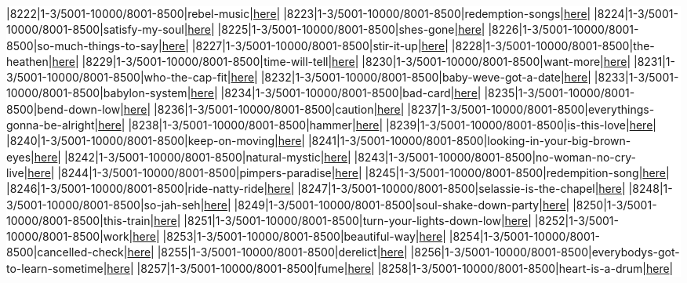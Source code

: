 |8222|1-3/5001-10000/8001-8500|rebel-music|[here](https://cdn.jsdelivr.net/gh/guitarchord/c1-3/5001-10000/8001-8500/rebel-music.webp)|
|8223|1-3/5001-10000/8001-8500|redemption-songs|[here](https://cdn.jsdelivr.net/gh/guitarchord/c1-3/5001-10000/8001-8500/redemption-songs.webp)|
|8224|1-3/5001-10000/8001-8500|satisfy-my-soul|[here](https://cdn.jsdelivr.net/gh/guitarchord/c1-3/5001-10000/8001-8500/satisfy-my-soul.webp)|
|8225|1-3/5001-10000/8001-8500|shes-gone|[here](https://cdn.jsdelivr.net/gh/guitarchord/c1-3/5001-10000/8001-8500/shes-gone.webp)|
|8226|1-3/5001-10000/8001-8500|so-much-things-to-say|[here](https://cdn.jsdelivr.net/gh/guitarchord/c1-3/5001-10000/8001-8500/so-much-things-to-say.webp)|
|8227|1-3/5001-10000/8001-8500|stir-it-up|[here](https://cdn.jsdelivr.net/gh/guitarchord/c1-3/5001-10000/8001-8500/stir-it-up.webp)|
|8228|1-3/5001-10000/8001-8500|the-heathen|[here](https://cdn.jsdelivr.net/gh/guitarchord/c1-3/5001-10000/8001-8500/the-heathen.webp)|
|8229|1-3/5001-10000/8001-8500|time-will-tell|[here](https://cdn.jsdelivr.net/gh/guitarchord/c1-3/5001-10000/8001-8500/time-will-tell.webp)|
|8230|1-3/5001-10000/8001-8500|want-more|[here](https://cdn.jsdelivr.net/gh/guitarchord/c1-3/5001-10000/8001-8500/want-more.webp)|
|8231|1-3/5001-10000/8001-8500|who-the-cap-fit|[here](https://cdn.jsdelivr.net/gh/guitarchord/c1-3/5001-10000/8001-8500/who-the-cap-fit.webp)|
|8232|1-3/5001-10000/8001-8500|baby-weve-got-a-date|[here](https://cdn.jsdelivr.net/gh/guitarchord/c1-3/5001-10000/8001-8500/baby-weve-got-a-date.webp)|
|8233|1-3/5001-10000/8001-8500|babylon-system|[here](https://cdn.jsdelivr.net/gh/guitarchord/c1-3/5001-10000/8001-8500/babylon-system.webp)|
|8234|1-3/5001-10000/8001-8500|bad-card|[here](https://cdn.jsdelivr.net/gh/guitarchord/c1-3/5001-10000/8001-8500/bad-card.webp)|
|8235|1-3/5001-10000/8001-8500|bend-down-low|[here](https://cdn.jsdelivr.net/gh/guitarchord/c1-3/5001-10000/8001-8500/bend-down-low.webp)|
|8236|1-3/5001-10000/8001-8500|caution|[here](https://cdn.jsdelivr.net/gh/guitarchord/c1-3/5001-10000/8001-8500/caution.webp)|
|8237|1-3/5001-10000/8001-8500|everythings-gonna-be-alright|[here](https://cdn.jsdelivr.net/gh/guitarchord/c1-3/5001-10000/8001-8500/everythings-gonna-be-alright.webp)|
|8238|1-3/5001-10000/8001-8500|hammer|[here](https://cdn.jsdelivr.net/gh/guitarchord/c1-3/5001-10000/8001-8500/hammer.webp)|
|8239|1-3/5001-10000/8001-8500|is-this-love|[here](https://cdn.jsdelivr.net/gh/guitarchord/c1-3/5001-10000/8001-8500/is-this-love.webp)|
|8240|1-3/5001-10000/8001-8500|keep-on-moving|[here](https://cdn.jsdelivr.net/gh/guitarchord/c1-3/5001-10000/8001-8500/keep-on-moving.webp)|
|8241|1-3/5001-10000/8001-8500|looking-in-your-big-brown-eyes|[here](https://cdn.jsdelivr.net/gh/guitarchord/c1-3/5001-10000/8001-8500/looking-in-your-big-brown-eyes.webp)|
|8242|1-3/5001-10000/8001-8500|natural-mystic|[here](https://cdn.jsdelivr.net/gh/guitarchord/c1-3/5001-10000/8001-8500/natural-mystic.webp)|
|8243|1-3/5001-10000/8001-8500|no-woman-no-cry-live|[here](https://cdn.jsdelivr.net/gh/guitarchord/c1-3/5001-10000/8001-8500/no-woman-no-cry-live.webp)|
|8244|1-3/5001-10000/8001-8500|pimpers-paradise|[here](https://cdn.jsdelivr.net/gh/guitarchord/c1-3/5001-10000/8001-8500/pimpers-paradise.webp)|
|8245|1-3/5001-10000/8001-8500|redempition-song|[here](https://cdn.jsdelivr.net/gh/guitarchord/c1-3/5001-10000/8001-8500/redempition-song.webp)|
|8246|1-3/5001-10000/8001-8500|ride-natty-ride|[here](https://cdn.jsdelivr.net/gh/guitarchord/c1-3/5001-10000/8001-8500/ride-natty-ride.webp)|
|8247|1-3/5001-10000/8001-8500|selassie-is-the-chapel|[here](https://cdn.jsdelivr.net/gh/guitarchord/c1-3/5001-10000/8001-8500/selassie-is-the-chapel.webp)|
|8248|1-3/5001-10000/8001-8500|so-jah-seh|[here](https://cdn.jsdelivr.net/gh/guitarchord/c1-3/5001-10000/8001-8500/so-jah-seh.webp)|
|8249|1-3/5001-10000/8001-8500|soul-shake-down-party|[here](https://cdn.jsdelivr.net/gh/guitarchord/c1-3/5001-10000/8001-8500/soul-shake-down-party.webp)|
|8250|1-3/5001-10000/8001-8500|this-train|[here](https://cdn.jsdelivr.net/gh/guitarchord/c1-3/5001-10000/8001-8500/this-train.webp)|
|8251|1-3/5001-10000/8001-8500|turn-your-lights-down-low|[here](https://cdn.jsdelivr.net/gh/guitarchord/c1-3/5001-10000/8001-8500/turn-your-lights-down-low.webp)|
|8252|1-3/5001-10000/8001-8500|work|[here](https://cdn.jsdelivr.net/gh/guitarchord/c1-3/5001-10000/8001-8500/work.webp)|
|8253|1-3/5001-10000/8001-8500|beautiful-way|[here](https://cdn.jsdelivr.net/gh/guitarchord/c1-3/5001-10000/8001-8500/beautiful-way.webp)|
|8254|1-3/5001-10000/8001-8500|cancelled-check|[here](https://cdn.jsdelivr.net/gh/guitarchord/c1-3/5001-10000/8001-8500/cancelled-check.webp)|
|8255|1-3/5001-10000/8001-8500|derelict|[here](https://cdn.jsdelivr.net/gh/guitarchord/c1-3/5001-10000/8001-8500/derelict.webp)|
|8256|1-3/5001-10000/8001-8500|everybodys-got-to-learn-sometime|[here](https://cdn.jsdelivr.net/gh/guitarchord/c1-3/5001-10000/8001-8500/everybodys-got-to-learn-sometime.webp)|
|8257|1-3/5001-10000/8001-8500|fume|[here](https://cdn.jsdelivr.net/gh/guitarchord/c1-3/5001-10000/8001-8500/fume.webp)|
|8258|1-3/5001-10000/8001-8500|heart-is-a-drum|[here](https://cdn.jsdelivr.net/gh/guitarchord/c1-3/5001-10000/8001-8500/heart-is-a-drum.webp)|